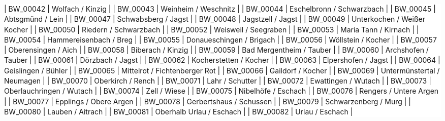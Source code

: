 | BW_00042 | Wolfach / Kinzig |
| BW_00043 | Weinheim / Weschnitz |
| BW_00044 | Eschelbronn / Schwarzbach |
| BW_00045 | Abtsgmünd / Lein |
| BW_00047 | Schwabsberg / Jagst |
| BW_00048 | Jagstzell / Jagst |
| BW_00049 | Unterkochen / Weißer Kocher |
| BW_00050 | Riedern / Schwarzbach |
| BW_00052 | Weisweil / Seegraben |
| BW_00053 | Maria Tann / Kirnach |
| BW_00054 | Hammereisenbach / Breg |
| BW_00055 | Donaueschingen / Brigach |
| BW_00056 | Wöllstein / Kocher |
| BW_00057 | Oberensingen / Aich |
| BW_00058 | Biberach / Kinzig |
| BW_00059 | Bad Mergentheim / Tauber |
| BW_00060 | Archshofen / Tauber |
| BW_00061 | Dörzbach / Jagst |
| BW_00062 | Kocherstetten / Kocher |
| BW_00063 | Elpershofen / Jagst |
| BW_00064 | Geislingen / Bühler |
| BW_00065 | Mittelrot / Fichtenberger Rot |
| BW_00066 | Gaildorf / Kocher |
| BW_00069 | Untermünstertal / Neumagen |
| BW_00070 | Oberkirch / Rench |
| BW_00071 | Lahr / Schutter |
| BW_00072 | Ewattingen / Wutach |
| BW_00073 | Oberlauchringen / Wutach |
| BW_00074 | Zell / Wiese |
| BW_00075 | Nibelhöfe / Eschach |
| BW_00076 | Rengers / Untere Argen |
| BW_00077 | Epplings / Obere Argen |
| BW_00078 | Gerbertshaus / Schussen |
| BW_00079 | Schwarzenberg / Murg |
| BW_00080 | Lauben / Aitrach |
| BW_00081 | Oberhalb Urlau / Eschach |
| BW_00082 | Urlau / Eschach |